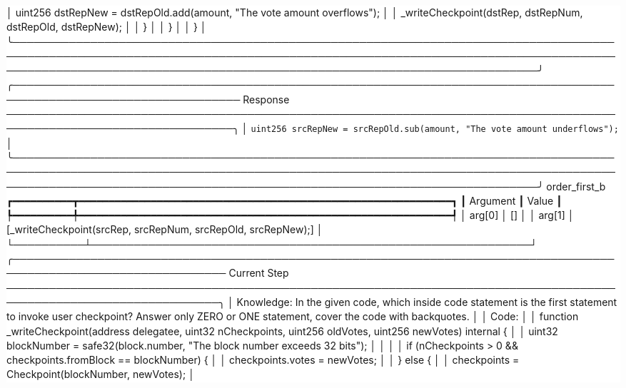 │                 uint256 dstRepNew = dstRepOld.add(amount, "The vote amount overflows");                                                                                                                                                              │
│                 _writeCheckpoint(dstRep, dstRepNum, dstRepOld, dstRepNew);                                                                                                                                                                           │
│             }                                                                                                                                                                                                                                        │
│         }                                                                                                                                                                                                                                            │
│     }                                                                                                                                                                                                                                                │
╰──────────────────────────────────────────────────────────────────────────────────────────────────────────────────────────────────────────────────────────────────────────────────────────────────────────────────────────────────────────────────────╯
╭────────────────────────────────────────────────────────────────────────────────────────────────────────────────────── Response ──────────────────────────────────────────────────────────────────────────────────────────────────────────────────────╮
│ `uint256 srcRepNew = srcRepOld.sub(amount, "The vote amount underflows");`                                                                                                                                                                           │
╰──────────────────────────────────────────────────────────────────────────────────────────────────────────────────────────────────────────────────────────────────────────────────────────────────────────────────────────────────────────────────────╯
                               order_first_b                               
┏━━━━━━━━━━┳━━━━━━━━━━━━━━━━━━━━━━━━━━━━━━━━━━━━━━━━━━━━━━━━━━━━━━━━━━━━━━┓
┃ Argument ┃ Value                                                        ┃
┡━━━━━━━━━━╇━━━━━━━━━━━━━━━━━━━━━━━━━━━━━━━━━━━━━━━━━━━━━━━━━━━━━━━━━━━━━━┩
│ arg[0]   │ []                                                           │
│ arg[1]   │ [_writeCheckpoint(srcRep, srcRepNum, srcRepOld, srcRepNew);] │
└──────────┴──────────────────────────────────────────────────────────────┘
╭──────────────────────────────────────────────────────────────────────────────────────────────────────────────────── Current Step ────────────────────────────────────────────────────────────────────────────────────────────────────────────────────╮
│ Knowledge: In the given code, which inside code statement is the first statement to invoke user checkpoint? Answer only ZERO or ONE statement, cover the code with backquotes.                                                                       │
│ Code:                                                                                                                                                                                                                                                │
│     function _writeCheckpoint(address delegatee, uint32 nCheckpoints, uint256 oldVotes, uint256 newVotes) internal {                                                                                                                                 │
│       uint32 blockNumber = safe32(block.number, "The block number exceeds 32 bits");                                                                                                                                                                 │
│                                                                                                                                                                                                                                                      │
│       if (nCheckpoints > 0 && checkpoints.fromBlock == blockNumber) {                                                                                                                                                                                │
│           checkpoints.votes = newVotes;                                                                                                                                                                                                              │
│       } else {                                                                                                                                                                                                                                       │
│           checkpoints = Checkpoint(blockNumber, newVotes);                                                                                                                                                                                           │